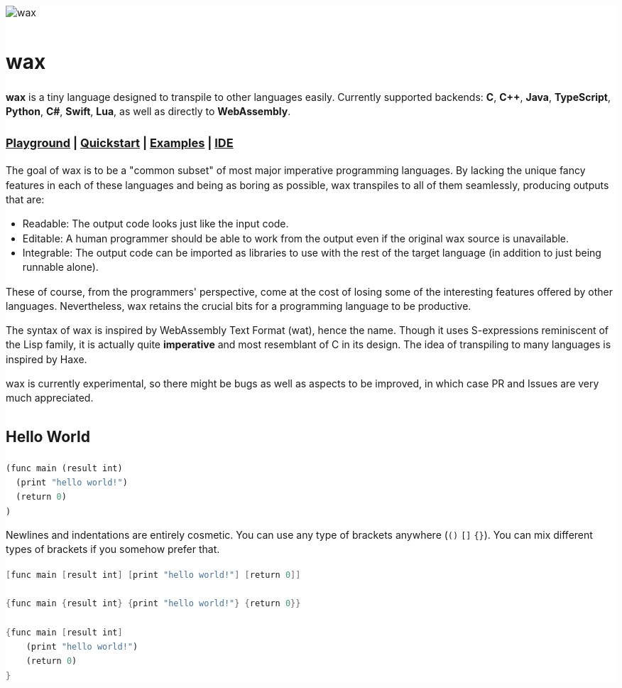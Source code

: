 
![wax](assets/wax.svg)

# wax

**wax** is a tiny language designed to transpile to other languages easily. Currently supported backends: **C**, **C++**, **Java**, **TypeScript**, **Python**, **C#**, **Swift**, **Lua**, as well as directly to **WebAssembly**.

### [Playground](https://waxc.netlify.app/) | [Quickstart](./QUICKSTART.md) | [Examples](./examples) | [IDE](https://github.com/LingDong-/wax4vscode)

The goal of wax is to be a "common subset" of most major imperative programming languages. By lacking the unique fancy features in each of these languages and being as boring as possible, wax transpiles to all of them seamlessly, producing outputs that are:

- Readable: The output code looks just like the input code.
- Editable: A human programmer should be able to work from the output even if the original wax source is unavailable.
- Integrable: The output code can be imported as libraries to use with the rest of the target language (in addition to just being runnable alone).

These of course, from the programmers' perspective, come at the cost of losing some of the interesting features offered by other languages. Nevertheless, wax retains the crucial bits for a programming language to be productive.

The syntax of wax is inspired by WebAssembly Text Format (wat), hence the name. Though it uses S-expressions reminiscent of the Lisp family, it is actually quite **imperative** and most resemblant of C in its design. The idea of transpiling to many languages is inspired by Haxe.


wax is currently experimental, so there might be bugs as well as aspects to be improved, in which case PR and Issues are very much appreciated.


## Hello World

```scheme
(func main (result int)
  (print "hello world!")
  (return 0)
)
```

Newlines and indentations are entirely cosmetic. You can use any type of brackets anywhere (`()` `[]` `{}`). You can mix different types of brackets if you somehow prefer that.

```scheme
[func main [result int] [print "hello world!"] [return 0]]

{func main {result int} {print "hello world!"} {return 0}}

{func main [result int] 
	(print "hello world!") 
	(return 0)
}
```
